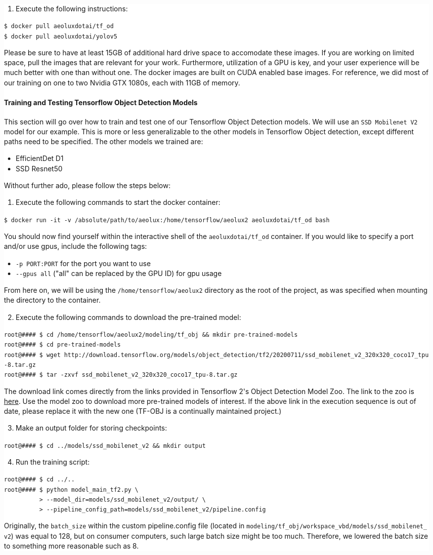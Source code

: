 1. Execute the following instructions:
```
$ docker pull aeoluxdotai/tf_od
$ docker pull aeoluxdotai/yolov5
```
Please be sure to have at least 15GB of additional hard drive space to accomodate these images. If you are working on limited space, pull the images that are relevant for your work. Furthermore, utilization of a GPU is key, and your user experience will be much better with one than without one. The docker images are built on CUDA enabled base images. For reference, we did most of our training on one to two Nvidia GTX 1080s, each with 11GB of memory.

#### Training and Testing Tensorflow Object Detection Models
This section will go over how to train and test one of our Tensorflow Object Detection models. We will use an `SSD Mobilenet V2` model for our example. This is more or less generalizable to the other models in Tensorflow Object detection, except different paths need to be specified. The other models we trained are:
- EfficientDet D1
- SSD Resnet50

Without further ado, please follow the steps below:

1. Execute the following commands to start the docker container:
```
$ docker run -it -v /absolute/path/to/aeolux:/home/tensorflow/aeolux2 aeoluxdotai/tf_od bash
```
You should now find yourself within the interactive shell of the `aeoluxdotai/tf_od` container. If you would like to specify a port and/or use gpus, include the following tags: 
- `-p PORT:PORT` for the port you want to use
- `--gpus all` ("all" can be replaced by the GPU ID) for gpu usage

From here on, we will be using the `/home/tensorflow/aeolux2` directory as the root of the project, as was specified when mounting the directory to the container.

2. Execute the following commands to download the pre-trained model:
```
root@#### $ cd /home/tensorflow/aeolux2/modeling/tf_obj && mkdir pre-trained-models
root@#### $ cd pre-trained-models
root@#### $ wget http://download.tensorflow.org/models/object_detection/tf2/20200711/ssd_mobilenet_v2_320x320_coco17_tpu-8.tar.gz
root@#### $ tar -zxvf ssd_mobilenet_v2_320x320_coco17_tpu-8.tar.gz
```
The download link comes directly from the links provided in Tensorflow 2's Object Detection Model Zoo. The link to the zoo is [here](https://github.com/tensorflow/models/blob/master/research/object_detection/g3doc/tf2_detection_zoo.md). Use the model zoo to download more pre-trained models of interest. If the above link in the execution sequence is out of date, please replace it with the new one (TF-OBJ is a continually maintained project.)

3. Make an output folder for storing checkpoints:
```
root@#### $ cd ../models/ssd_mobilenet_v2 && mkdir output
```

4. Run the training script:
```
root@#### $ cd ../..
root@#### $ python model_main_tf2.py \
          > --model_dir=models/ssd_mobilenet_v2/output/ \
          > --pipeline_config_path=models/ssd_mobilenet_v2/pipeline.config
```
Originally, the `batch_size` within the custom pipeline.config file (located in `modeling/tf_obj/workspace_vbd/models/ssd_mobilenet_v2`) was equal to 128, but on consumer computers, such large batch size might be too much. Therefore, we lowered the batch size to something more reasonable such as 8.
